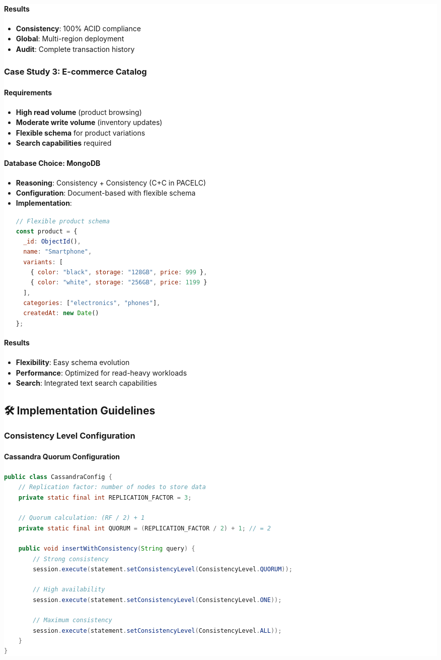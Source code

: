 #### **Results**
- **Consistency**: 100% ACID compliance
- **Global**: Multi-region deployment
- **Audit**: Complete transaction history

### **Case Study 3: E-commerce Catalog**

#### **Requirements**
- **High read volume** (product browsing)
- **Moderate write volume** (inventory updates)
- **Flexible schema** for product variations
- **Search capabilities** required

#### **Database Choice: MongoDB**
- **Reasoning**: Consistency + Consistency (C+C in PACELC)
- **Configuration**: Document-based with flexible schema
- **Implementation**:
  ```javascript
  // Flexible product schema
  const product = {
    _id: ObjectId(),
    name: "Smartphone",
    variants: [
      { color: "black", storage: "128GB", price: 999 },
      { color: "white", storage: "256GB", price: 1199 }
    ],
    categories: ["electronics", "phones"],
    createdAt: new Date()
  };
  ```

#### **Results**
- **Flexibility**: Easy schema evolution
- **Performance**: Optimized for read-heavy workloads
- **Search**: Integrated text search capabilities

## 🛠️ **Implementation Guidelines**

### **Consistency Level Configuration**

#### **Cassandra Quorum Configuration**
```java
public class CassandraConfig {
    // Replication factor: number of nodes to store data
    private static final int REPLICATION_FACTOR = 3;
    
    // Quorum calculation: (RF / 2) + 1
    private static final int QUORUM = (REPLICATION_FACTOR / 2) + 1; // = 2
    
    public void insertWithConsistency(String query) {
        // Strong consistency
        session.execute(statement.setConsistencyLevel(ConsistencyLevel.QUORUM));
        
        // High availability
        session.execute(statement.setConsistencyLevel(ConsistencyLevel.ONE));
        
        // Maximum consistency
        session.execute(statement.setConsistencyLevel(ConsistencyLevel.ALL));
    }
}
```
